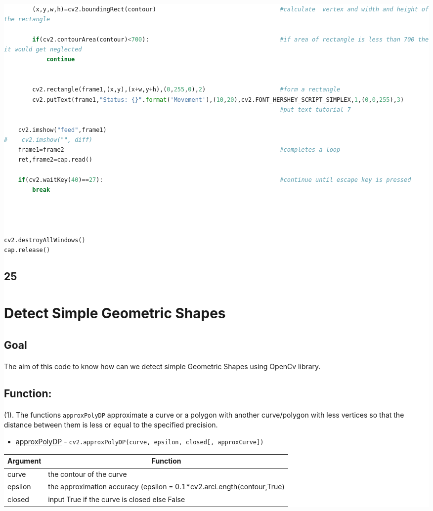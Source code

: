 ~~~python
        (x,y,w,h)=cv2.boundingRect(contour)                                   #calculate  vertex and width and height of the rectangle

        if(cv2.contourArea(contour)<700):                                     #if area of rectangle is less than 700 the it would get neglected
            continue
            

        cv2.rectangle(frame1,(x,y),(x+w,y+h),(0,255,0),2)                     #form a rectangle
        cv2.putText(frame1,"Status: {}".format('Movement'),(10,20),cv2.FONT_HERSHEY_SCRIPT_SIMPLEX,1,(0,0,255),3)
                                                                              #put text tutorial 7

    cv2.imshow("feed",frame1)
#    cv2.imshow("", diff)
    frame1=frame2                                                             #completes a loop
    ret,frame2=cap.read()

    if(cv2.waitKey(40)==27):                                                  #continue until escape key is pressed
        break




cv2.destroyAllWindows()
cap.release()
~~~
## 25
# Detect Simple Geometric Shapes

## Goal

The aim of this code to know how can we detect simple Geometric Shapes using OpenCv library.

## Function:

(1). The functions ```approxPolyDP``` approximate a curve or a polygon with another curve/polygon with less vertices so that the distance between them is less or equal to the specified precision.

* [approxPolyDP](https://docs.opencv.org/2.4/modules/imgproc/doc/structural_analysis_and_shape_descriptors.html#approxpolydp) - ```cv2.approxPolyDP(curve, epsilon, closed[, approxCurve])```

| Argument	 | Function  |
| ---------	 |-----------|
| curve        	 | the contour of the curve                                               |
| epsilon     	 | the approximation accuracy (epsilon = 0.1\*cv2.arcLength(contour,True) |
| closed         | input True if the curve is closed else False				  |
